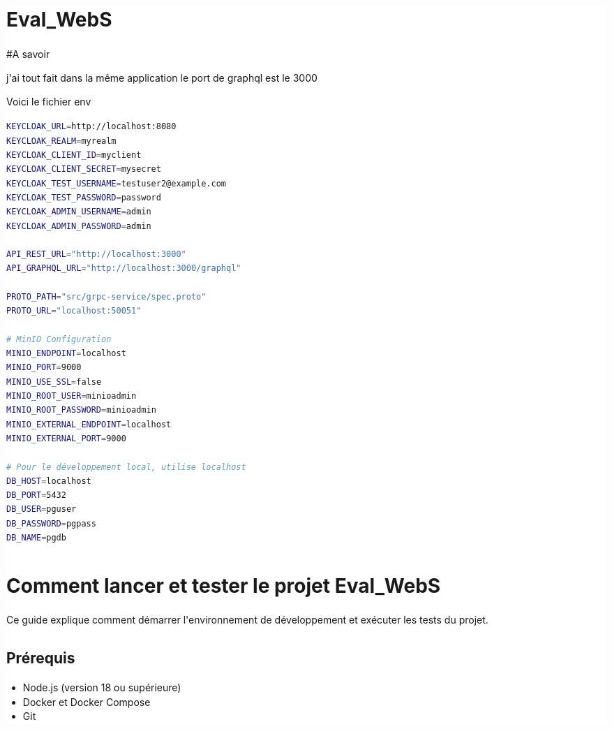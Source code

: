 # Eval_WebS

#A savoir

j'ai tout fait dans la même application
le port de graphql est le 3000

Voici le fichier env 

```bash
KEYCLOAK_URL=http://localhost:8080
KEYCLOAK_REALM=myrealm
KEYCLOAK_CLIENT_ID=myclient
KEYCLOAK_CLIENT_SECRET=mysecret
KEYCLOAK_TEST_USERNAME=testuser2@example.com
KEYCLOAK_TEST_PASSWORD=password
KEYCLOAK_ADMIN_USERNAME=admin
KEYCLOAK_ADMIN_PASSWORD=admin

API_REST_URL="http://localhost:3000"
API_GRAPHQL_URL="http://localhost:3000/graphql"

PROTO_PATH="src/grpc-service/spec.proto"
PROTO_URL="localhost:50051"

# MinIO Configuration
MINIO_ENDPOINT=localhost
MINIO_PORT=9000
MINIO_USE_SSL=false
MINIO_ROOT_USER=minioadmin
MINIO_ROOT_PASSWORD=minioadmin
MINIO_EXTERNAL_ENDPOINT=localhost
MINIO_EXTERNAL_PORT=9000

# Pour le développement local, utilise localhost
DB_HOST=localhost
DB_PORT=5432
DB_USER=pguser
DB_PASSWORD=pgpass
DB_NAME=pgdb
```


# Comment lancer et tester le projet Eval_WebS

Ce guide explique comment démarrer l'environnement de développement et exécuter les tests du projet.

## Prérequis

- Node.js (version 18 ou supérieure)
- Docker et Docker Compose
- Git
